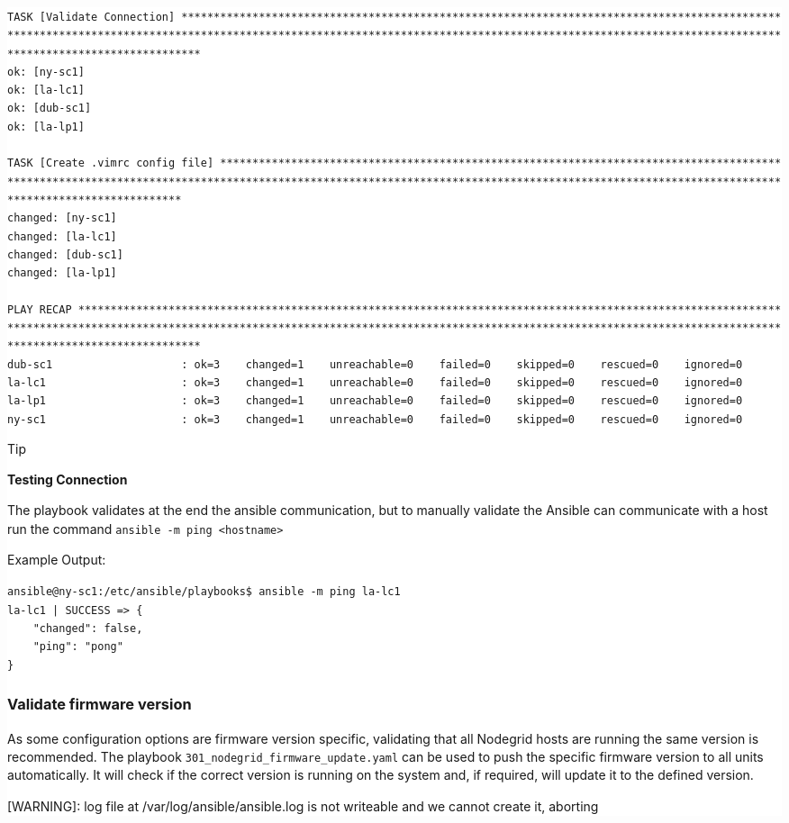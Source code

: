 ```shell
TASK [Validate Connection] ***************************************************************************************************************************************************************************************************************************************************
ok: [ny-sc1]
ok: [la-lc1]
ok: [dub-sc1]
ok: [la-lp1]

TASK [Create .vimrc config file] ******************************************************************************************************************************************************************************************************************************************
changed: [ny-sc1]
changed: [la-lc1]
changed: [dub-sc1]
changed: [la-lp1]

PLAY RECAP *******************************************************************************************************************************************************************************************************************************************************************
dub-sc1                    : ok=3    changed=1    unreachable=0    failed=0    skipped=0    rescued=0    ignored=0   
la-lc1                     : ok=3    changed=1    unreachable=0    failed=0    skipped=0    rescued=0    ignored=0   
la-lp1                     : ok=3    changed=1    unreachable=0    failed=0    skipped=0    rescued=0    ignored=0   
ny-sc1                     : ok=3    changed=1    unreachable=0    failed=0    skipped=0    rescued=0    ignored=0 
```

> [!Tip]
> 
> **Testing Connection**
> 
> The playbook validates at the end the ansible communication, but to manually validate the Ansible can communicate with a host run the command
> `ansible -m ping <hostname>`

Example Output:

```shell
ansible@ny-sc1:/etc/ansible/playbooks$ ansible -m ping la-lc1
la-lc1 | SUCCESS => {
    "changed": false,
    "ping": "pong"
}
```

### Validate firmware version
As some configuration options are firmware version specific, validating that all Nodegrid hosts are running the same version is recommended. The playbook `301_nodegrid_firmware_update.yaml` can be used to push the specific firmware version to all units automatically. It will check if the correct version is running on the system and, if required, will update it to the defined version. 


[WARNING]: log file at /var/log/ansible/ansible.log is not writeable and we cannot create it, aborting
